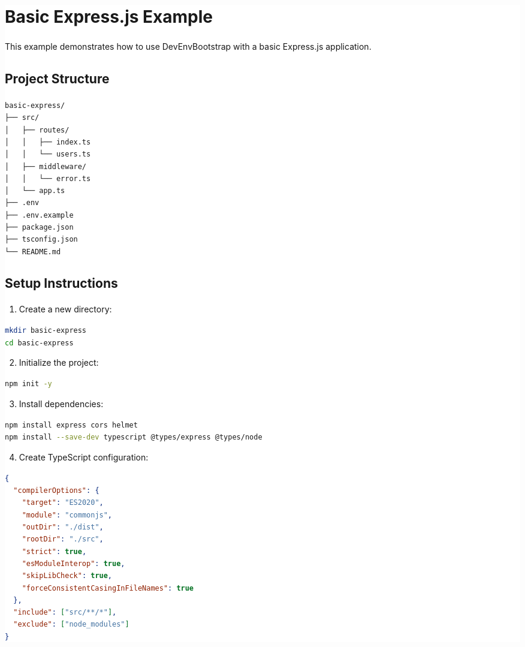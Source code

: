 # Basic Express.js Example

This example demonstrates how to use DevEnvBootstrap with a basic Express.js application.

## Project Structure

```
basic-express/
├── src/
│   ├── routes/
│   │   ├── index.ts
│   │   └── users.ts
│   ├── middleware/
│   │   └── error.ts
│   └── app.ts
├── .env
├── .env.example
├── package.json
├── tsconfig.json
└── README.md
```

## Setup Instructions

1. Create a new directory:
```bash
mkdir basic-express
cd basic-express
```

2. Initialize the project:
```bash
npm init -y
```

3. Install dependencies:
```bash
npm install express cors helmet
npm install --save-dev typescript @types/express @types/node
```

4. Create TypeScript configuration:
```json
{
  "compilerOptions": {
    "target": "ES2020",
    "module": "commonjs",
    "outDir": "./dist",
    "rootDir": "./src",
    "strict": true,
    "esModuleInterop": true,
    "skipLibCheck": true,
    "forceConsistentCasingInFileNames": true
  },
  "include": ["src/**/*"],
  "exclude": ["node_modules"]
}
```
